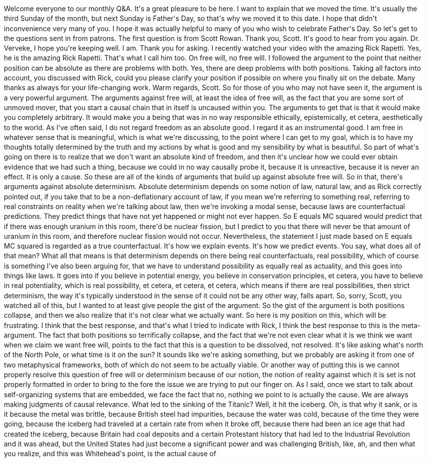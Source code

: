  Welcome everyone to our monthly Q&A. It's a great pleasure to be here. I want to explain that we moved the time. It's usually the third Sunday of the month, but next Sunday is Father's Day, so that's why we moved it to this date. I hope that didn't inconvenience very many of you. I hope it was actually helpful to many of you who wish to celebrate Father's Day. So let's get to the questions sent in from patrons. The first question is from Scott Rowan. Thank you, Scott. It's good to hear from you again. Dr. Verveke, I hope you're keeping well. I am. Thank you for asking. I recently watched your video with the amazing Rick Rapetti. Yes, he is the amazing Rick Rapetti. That's what I call him too. On free will, no free will. I followed the argument to the point that neither position can be absolute as there are problems with both. Yes, there are deep problems with both positions. Taking all factors into account, you discussed with Rick, could you please clarify your position if possible on where you finally sit on the debate. Many thanks as always for your life-changing work. Warm regards, Scott. So for those of you who may not have seen it, the argument is a very powerful argument. The arguments against free will, at least the idea of free will, as the fact that you are some sort of unmoved mover, that you start a causal chain that in itself is uncaused within you. The arguments to get that is that it would make you completely arbitrary. It would make you a being that was in no way responsible ethically, epistemically, et cetera, aesthetically to the world. As I've often said, I do not regard freedom as an absolute good. I regard it as an instrumental good. I am free in whatever sense that is meaningful, which is what we're discussing, to the point where I can get to my goal, which is to have my thoughts totally determined by the truth and my actions by what is good and my sensibility by what is beautiful. So part of what's going on there is to realize that we don't want an absolute kind of freedom, and then it's unclear how we could ever obtain evidence that we had such a thing, because we could in no way causally probe it, because it is unreactive, because it is never an effect. It is only a cause. So these are all of the kinds of arguments that build up against absolute free will. So in that, there's arguments against absolute determinism. Absolute determinism depends on some notion of law, natural law, and as Rick correctly pointed out, if you take that to be a non-deflationary account of law, if you mean we're referring to something real, referring to real constraints on reality when we're talking about law, then we're invoking a modal sense, because laws are counterfactual predictions. They predict things that have not yet happened or might not ever happen. So E equals MC squared would predict that if there was enough uranium in this room, there'd be nuclear fission, but I predict to you that there will never be that amount of uranium in this room, and therefore nuclear fission would not occur. Nevertheless, the statement I just made based on E equals MC squared is regarded as a true counterfactual. It's how we explain events. It's how we predict events. You say, what does all of that mean? What all that means is that determinism depends on there being real counterfactuals, real possibility, which of course is something I've also been arguing for, that we have to understand possibility as equally real as actuality, and this goes into things like laws. It goes into if you believe in potential energy, you believe in conservation principles, et cetera, you have to believe in real potentiality, which is real possibility, et cetera, et cetera, et cetera, which means if there are real possibilities, then strict determinism, the way it's typically understood in the sense of it could not be any other way, falls apart. So, sorry, Scott, you watched all of this, but I wanted to at least give people the gist of the argument. So the gist of the argument is both positions collapse, and then we also realize that it's not clear what we actually want. So here is my position on this, which will be frustrating. I think that the best response, and that's what I tried to indicate with Rick, I think the best response to this is the meta-argument. The fact that both positions so terrifically collapse, and the fact that we're not even clear what it is we think we want when we claim we want free will, points to the fact that this is a question to be dissolved, not resolved. It's like asking what's north of the North Pole, or what time is it on the sun? It sounds like we're asking something, but we probably are asking it from one of two metaphysical frameworks, both of which do not seem to be actually viable. Or another way of putting this is we cannot properly resolve this question of free will or determinism because of our notion, the notion of reality against which it is set is not properly formatted in order to bring to the fore the issue we are trying to put our finger on. As I said, once we start to talk about self-organizing systems that are embedded, we face the fact that no, nothing we point to is actually the cause. We are always making judgments of causal relevance. What led to the sinking of the Titanic? Well, it hit the iceberg. Oh, is that why it sank, or is it because the metal was brittle, because British steel had impurities, because the water was cold, because of the time they were going, because the iceberg had traveled at a certain rate from when it broke off, because there had been an ice age that had created the iceberg, because Britain had coal deposits and a certain Protestant history that had led to the Industrial Revolution and it was ahead, but the United States had just become a significant power and was challenging British, like, ah, and then what you realize, and this was Whitehead's point, is the actual cause of